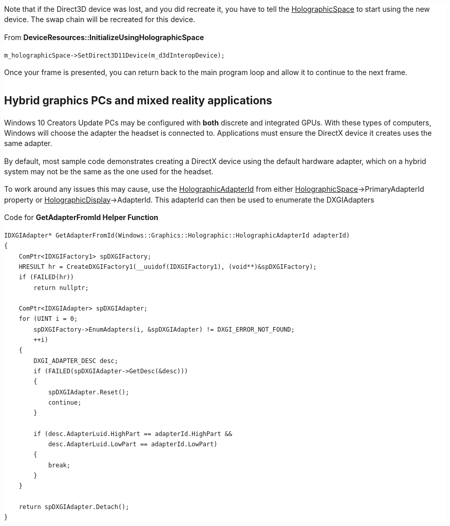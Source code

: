 Note that if the Direct3D device was lost, and you did recreate it, you have to tell the [HolographicSpace](https://msdn.microsoft.com/en-us/library/windows/apps/windows.graphics.holographic.holographicspace.aspx) to start using the new device. The swap chain will be recreated for this device.


From **DeviceResources::InitializeUsingHolographicSpace**

```
m_holographicSpace->SetDirect3D11Device(m_d3dInteropDevice);
```

Once your frame is presented, you can return back to the main program loop and allow it to continue to the next frame.

## Hybrid graphics PCs and mixed reality applications

Windows 10 Creators Update PCs may be configured with **both** discrete and integrated GPUs. With these types of computers, Windows will choose the adapter the headset is connected to. Applications must ensure the DirectX device it creates uses the same adapter.

By default, most sample code demonstrates creating a DirectX device using the default hardware adapter, which on a hybrid system may not be the same as the one used for the headset.

To work around any issues this may cause, use the [Holographic​Adapter​Id](https://docs.microsoft.com/en-us/uwp/api/windows.graphics.holographic.holographicadapterid) from either [HolographicSpace](https://docs.microsoft.com/en-us/uwp/api/Windows.Graphics.Holographic.HolographicSpace)->PrimaryAdapterId property or [HolographicDisplay](https://docs.microsoft.com/en-us/uwp/api/windows.graphics.holographic.holographicdisplay)->AdapterId. This adapterId can then be used to enumerate the DXGIAdapters


Code for **GetAdapterFromId Helper Function**

```
IDXGIAdapter* GetAdapterFromId(Windows::Graphics::Holographic::HolographicAdapterId adapterId)
{
    ComPtr<IDXGIFactory1> spDXGIFactory;
    HRESULT hr = CreateDXGIFactory1(__uuidof(IDXGIFactory1), (void**)&spDXGIFactory);
    if (FAILED(hr))
        return nullptr;

    ComPtr<IDXGIAdapter> spDXGIAdapter;
    for (UINT i = 0;
        spDXGIFactory->EnumAdapters(i, &spDXGIAdapter) != DXGI_ERROR_NOT_FOUND;
        ++i)
    {
        DXGI_ADAPTER_DESC desc;
        if (FAILED(spDXGIAdapter->GetDesc(&desc)))
        {
            spDXGIAdapter.Reset();
            continue;
        }

        if (desc.AdapterLuid.HighPart == adapterId.HighPart &&
            desc.AdapterLuid.LowPart == adapterId.LowPart)
        {
            break;
        }
    }

    return spDXGIAdapter.Detach();
}
```
